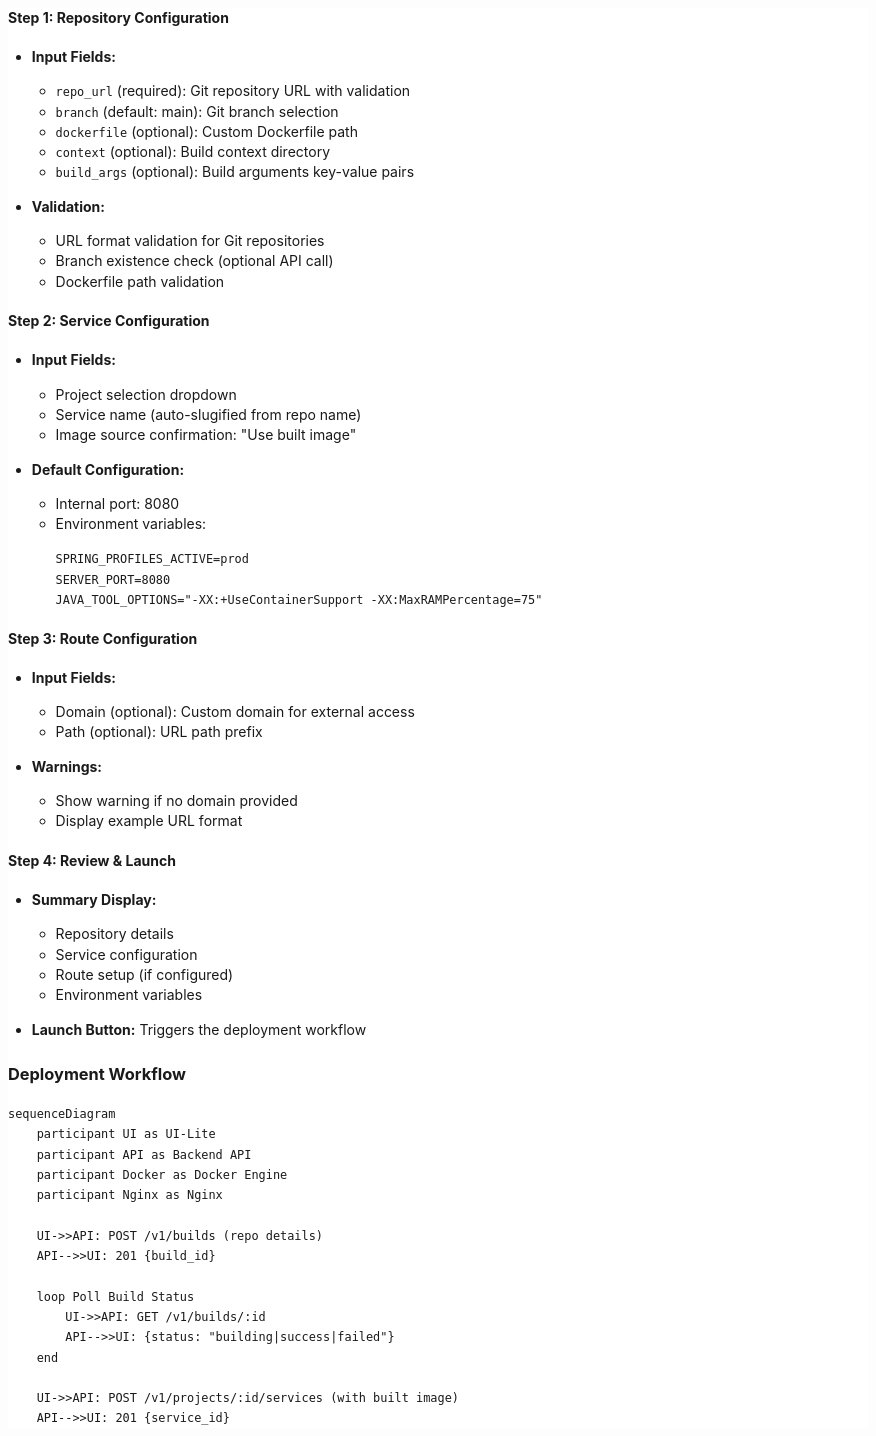 #### Step 1: Repository Configuration
- **Input Fields:**
  - `repo_url` (required): Git repository URL with validation
  - `branch` (default: main): Git branch selection
  - `dockerfile` (optional): Custom Dockerfile path
  - `context` (optional): Build context directory
  - `build_args` (optional): Build arguments key-value pairs

- **Validation:**
  - URL format validation for Git repositories
  - Branch existence check (optional API call)
  - Dockerfile path validation

#### Step 2: Service Configuration  
- **Input Fields:**
  - Project selection dropdown
  - Service name (auto-slugified from repo name)
  - Image source confirmation: "Use built image"
  
- **Default Configuration:**
  - Internal port: 8080
  - Environment variables:
    ```
    SPRING_PROFILES_ACTIVE=prod
    SERVER_PORT=8080
    JAVA_TOOL_OPTIONS="-XX:+UseContainerSupport -XX:MaxRAMPercentage=75"
    ```

#### Step 3: Route Configuration
- **Input Fields:**
  - Domain (optional): Custom domain for external access
  - Path (optional): URL path prefix
  
- **Warnings:**
  - Show warning if no domain provided
  - Display example URL format

#### Step 4: Review & Launch
- **Summary Display:**
  - Repository details
  - Service configuration
  - Route setup (if configured)
  - Environment variables
  
- **Launch Button:** Triggers the deployment workflow

### Deployment Workflow

```mermaid
sequenceDiagram
    participant UI as UI-Lite
    participant API as Backend API
    participant Docker as Docker Engine
    participant Nginx as Nginx

    UI->>API: POST /v1/builds (repo details)
    API-->>UI: 201 {build_id}
    
    loop Poll Build Status
        UI->>API: GET /v1/builds/:id
        API-->>UI: {status: "building|success|failed"}
    end
    
    UI->>API: POST /v1/projects/:id/services (with built image)
    API-->>UI: 201 {service_id}
```
